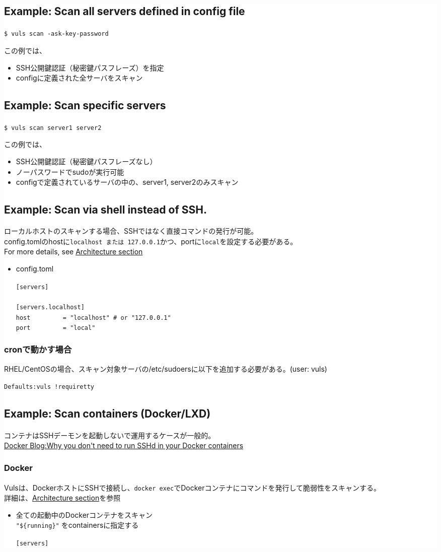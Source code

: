 ## Example: Scan all servers defined in config file
```
$ vuls scan -ask-key-password
```
この例では、
- SSH公開鍵認証（秘密鍵パスフレーズ）を指定
- configに定義された全サーバをスキャン

## Example: Scan specific servers
```
$ vuls scan server1 server2
```
この例では、
- SSH公開鍵認証（秘密鍵パスフレーズなし）
- ノーパスワードでsudoが実行可能
- configで定義されているサーバの中の、server1, server2のみスキャン

## Example: Scan via shell instead of SSH.

ローカルホストのスキャンする場合、SSHではなく直接コマンドの発行が可能。  
config.tomlのhostに`localhost または 127.0.0.1`かつ、portに`local`を設定する必要がある。  
For more details, see [Architecture section](#architecture)

- config.toml
  ```
  [servers]

  [servers.localhost]
  host         = "localhost" # or "127.0.0.1"
  port         = "local"
  ```

### cronで動かす場合

RHEL/CentOSの場合、スキャン対象サーバの/etc/sudoersに以下を追加する必要がある。(user: vuls)
```
Defaults:vuls !requiretty
```

## Example: Scan containers (Docker/LXD)


コンテナはSSHデーモンを起動しないで運用するケースが一般的。  
 [Docker Blog:Why you don't need to run SSHd in your Docker containers](https://blog.docker.com/2014/06/why-you-dont-need-to-run-sshd-in-docker/)

### Docker

Vulsは、DockerホストにSSHで接続し、`docker exec`でDockerコンテナにコマンドを発行して脆弱性をスキャンする。  
詳細は、[Architecture section](#architecture)を参照

- 全ての起動中のDockerコンテナをスキャン  
  `"${running}"` をcontainersに指定する
    ```
    [servers]
